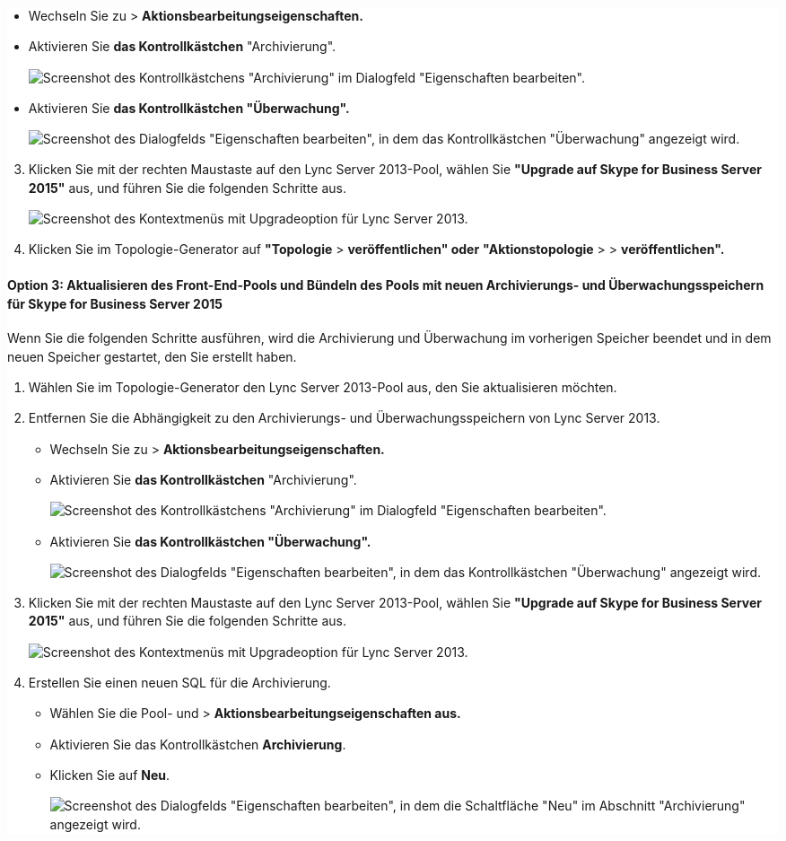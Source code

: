    - Wechseln Sie zu  >  **Aktionsbearbeitungseigenschaften.**
    
   - Aktivieren Sie **das Kontrollkästchen** "Archivierung".
    
     ![Screenshot des Kontrollkästchens "Archivierung" im Dialogfeld "Eigenschaften bearbeiten".](../media/9a88427e-80ee-49d0-a767-809fa9a5faf1.png)
  
   - Aktivieren Sie **das Kontrollkästchen "Überwachung".**
    
     ![Screenshot des Dialogfelds "Eigenschaften bearbeiten", in dem das Kontrollkästchen "Überwachung" angezeigt wird.](../media/880acf33-57bb-4521-8717-cf5b67261ed4.png)
  
3. Klicken Sie mit der rechten Maustaste auf den Lync Server 2013-Pool, wählen Sie **"Upgrade auf Skype for Business Server 2015"** aus, und führen Sie die folgenden Schritte aus. 
    
     ![Screenshot des Kontextmenüs mit Upgradeoption für Lync Server 2013.](../media/7d5b25b1-e5c0-474c-a024-a5ba33f1b3a1.png)
  
4. Klicken Sie im Topologie-Generator auf **"Topologie**  >  **veröffentlichen" oder** **"Aktionstopologie**  >    >  **veröffentlichen".** 
    
#### <a name="option-3-upgrade-front-end-pool-and-associated-it-to-new-skype-for-business-server-2015-archiving-and-monitoring-stores"></a>Option 3: Aktualisieren des Front-End-Pools und Bündeln des Pools mit neuen Archivierungs- und Überwachungsspeichern für Skype for Business Server 2015

Wenn Sie die folgenden Schritte ausführen, wird die Archivierung und Überwachung im vorherigen Speicher beendet und in dem neuen Speicher gestartet, den Sie erstellt haben. 
  
1. Wählen Sie im Topologie-Generator den Lync Server 2013-Pool aus, den Sie aktualisieren möchten. 
    
2. Entfernen Sie die Abhängigkeit zu den Archivierungs- und Überwachungsspeichern von Lync Server 2013. 
    
   - Wechseln Sie zu  >  **Aktionsbearbeitungseigenschaften.**
    
   - Aktivieren Sie **das Kontrollkästchen** "Archivierung".
    
     ![Screenshot des Kontrollkästchens "Archivierung" im Dialogfeld "Eigenschaften bearbeiten".](../media/9a88427e-80ee-49d0-a767-809fa9a5faf1.png)
  
   - Aktivieren Sie **das Kontrollkästchen "Überwachung".**
    
     ![Screenshot des Dialogfelds "Eigenschaften bearbeiten", in dem das Kontrollkästchen "Überwachung" angezeigt wird.](../media/880acf33-57bb-4521-8717-cf5b67261ed4.png)
  
3. Klicken Sie mit der rechten Maustaste auf den Lync Server 2013-Pool, wählen Sie **"Upgrade auf Skype for Business Server 2015"** aus, und führen Sie die folgenden Schritte aus. 
    
     ![Screenshot des Kontextmenüs mit Upgradeoption für Lync Server 2013.](../media/7d5b25b1-e5c0-474c-a024-a5ba33f1b3a1.png)
  
4. Erstellen Sie einen neuen SQL für die Archivierung. 
    
   - Wählen Sie die Pool- und  >  **Aktionsbearbeitungseigenschaften aus.** 
    
   -  Aktivieren Sie das Kontrollkästchen **Archivierung**.
    
   - Klicken Sie auf **Neu**.
    
     ![Screenshot des Dialogfelds "Eigenschaften bearbeiten", in dem die Schaltfläche "Neu" im Abschnitt "Archivierung" angezeigt wird.](../media/3a4a18e7-8251-4736-837c-2b486f64f896.png)
  